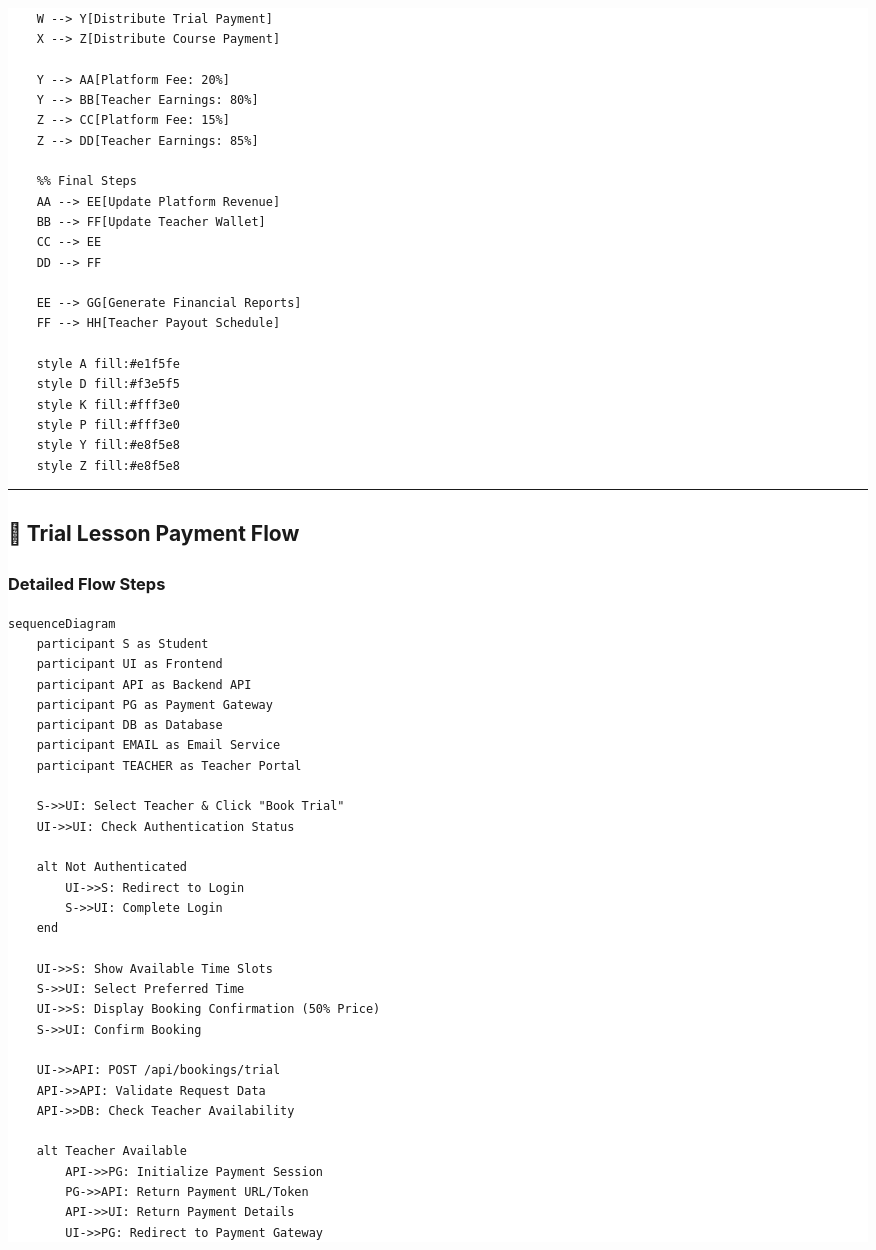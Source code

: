 ```mermaid
    W --> Y[Distribute Trial Payment]
    X --> Z[Distribute Course Payment]
    
    Y --> AA[Platform Fee: 20%]
    Y --> BB[Teacher Earnings: 80%]
    Z --> CC[Platform Fee: 15%]
    Z --> DD[Teacher Earnings: 85%]
    
    %% Final Steps
    AA --> EE[Update Platform Revenue]
    BB --> FF[Update Teacher Wallet]
    CC --> EE
    DD --> FF
    
    EE --> GG[Generate Financial Reports]
    FF --> HH[Teacher Payout Schedule]
    
    style A fill:#e1f5fe
    style D fill:#f3e5f5
    style K fill:#fff3e0
    style P fill:#fff3e0
    style Y fill:#e8f5e8
    style Z fill:#e8f5e8
```

---

## 🎯 Trial Lesson Payment Flow

### Detailed Flow Steps

```mermaid
sequenceDiagram
    participant S as Student
    participant UI as Frontend
    participant API as Backend API
    participant PG as Payment Gateway
    participant DB as Database
    participant EMAIL as Email Service
    participant TEACHER as Teacher Portal

    S->>UI: Select Teacher & Click "Book Trial"
    UI->>UI: Check Authentication Status
    
    alt Not Authenticated
        UI->>S: Redirect to Login
        S->>UI: Complete Login
    end
    
    UI->>S: Show Available Time Slots
    S->>UI: Select Preferred Time
    UI->>S: Display Booking Confirmation (50% Price)
    S->>UI: Confirm Booking
    
    UI->>API: POST /api/bookings/trial
    API->>API: Validate Request Data
    API->>DB: Check Teacher Availability
    
    alt Teacher Available
        API->>PG: Initialize Payment Session
        PG->>API: Return Payment URL/Token
        API->>UI: Return Payment Details
        UI->>PG: Redirect to Payment Gateway
```
